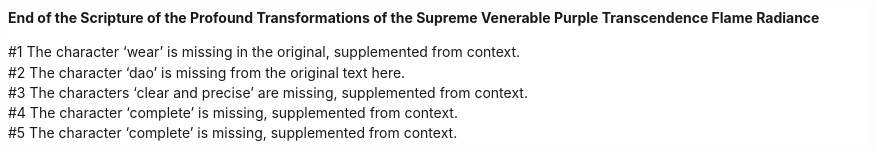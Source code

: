 **End of the Scripture of the Profound Transformations of the Supreme Venerable Purple Transcendence Flame Radiance**

#1 The character ‘wear’ is missing in the original, supplemented from context.  
#2 The character ‘dao’ is missing from the original text here.  
#3 The characters ‘clear and precise’ are missing, supplemented from context.  
#4 The character ‘complete’ is missing, supplemented from context.  
#5 The character ‘complete’ is missing, supplemented from context.